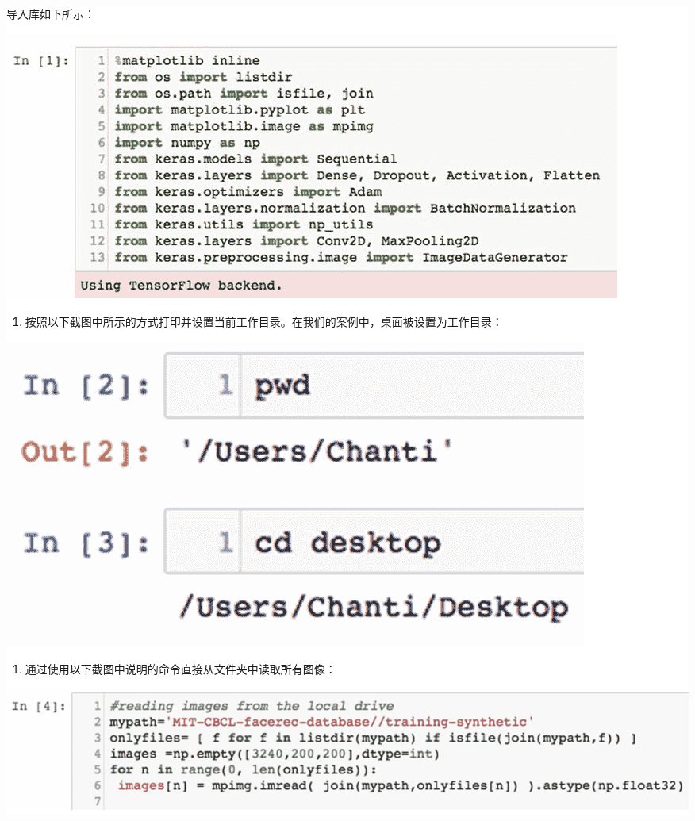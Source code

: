 导入库如下所示：

![](img/00293.jpeg)

1.  按照以下截图中所示的方式打印并设置当前工作目录。在我们的案例中，桌面被设置为工作目录：

![](img/00294.jpeg)

1.  通过使用以下截图中说明的命令直接从文件夹中读取所有图像：

![](img/00295.jpeg)
